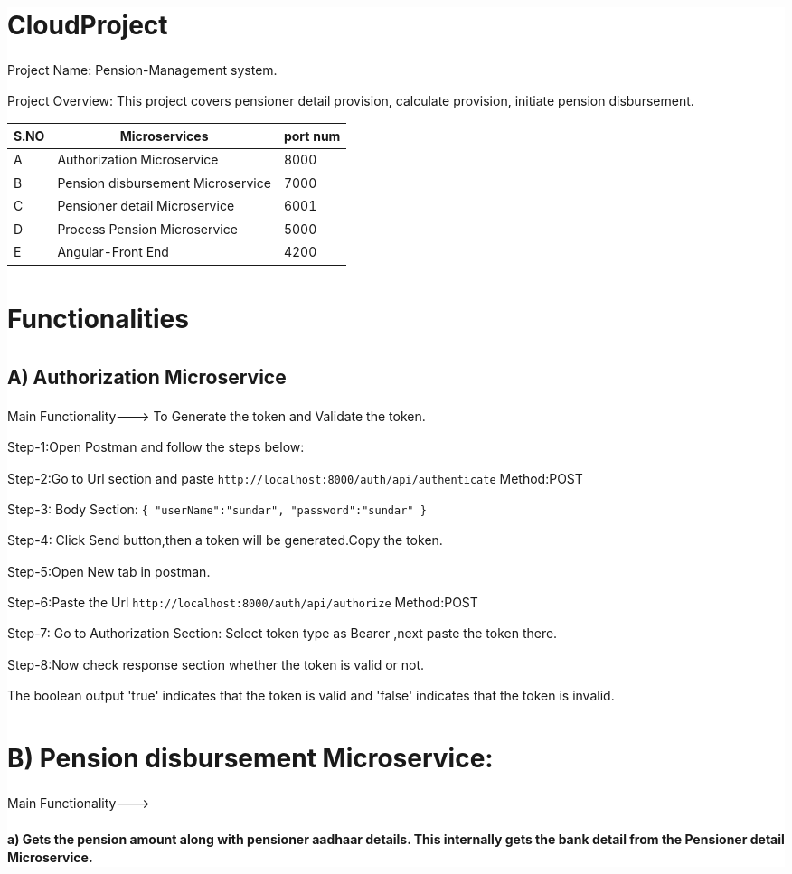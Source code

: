 # CloudProject

Project Name: Pension-Management system.

Project Overview: This project covers pensioner detail provision, calculate provision, initiate pension disbursement.


| S.NO | Microservices                     | port num |
|------|-----------------------------------|----------|
| A    | Authorization Microservice        | 8000     |
| B    | Pension disbursement Microservice | 7000     |
| C    | Pensioner detail Microservice     | 6001     |
| D    | Process Pension Microservice      | 5000     |
| E    | Angular-Front End                 | 4200     |




# Functionalities

## A) Authorization Microservice

Main Functionality---> To Generate the token and Validate the token.

Step-1:Open Postman and follow the steps below:

Step-2:Go to Url section and paste `http://localhost:8000/auth/api/authenticate`
Method:POST

Step-3: Body Section: `{ "userName":"sundar", "password":"sundar" }`

Step-4: Click Send button,then a token will be generated.Copy the token.

Step-5:Open New tab in postman.

Step-6:Paste the Url  `http://localhost:8000/auth/api/authorize` Method:POST

Step-7: Go to Authorization Section: Select token type as Bearer ,next paste the token there.

Step-8:Now check response section whether the token is valid or not.

The boolean output 'true' indicates that the token is valid and 'false' indicates that the token is invalid.

# B) Pension disbursement Microservice:
 Main Functionality--->
####  a) Gets the pension amount along with pensioner aadhaar details. This internally gets the bank detail from the Pensioner detail Microservice.
